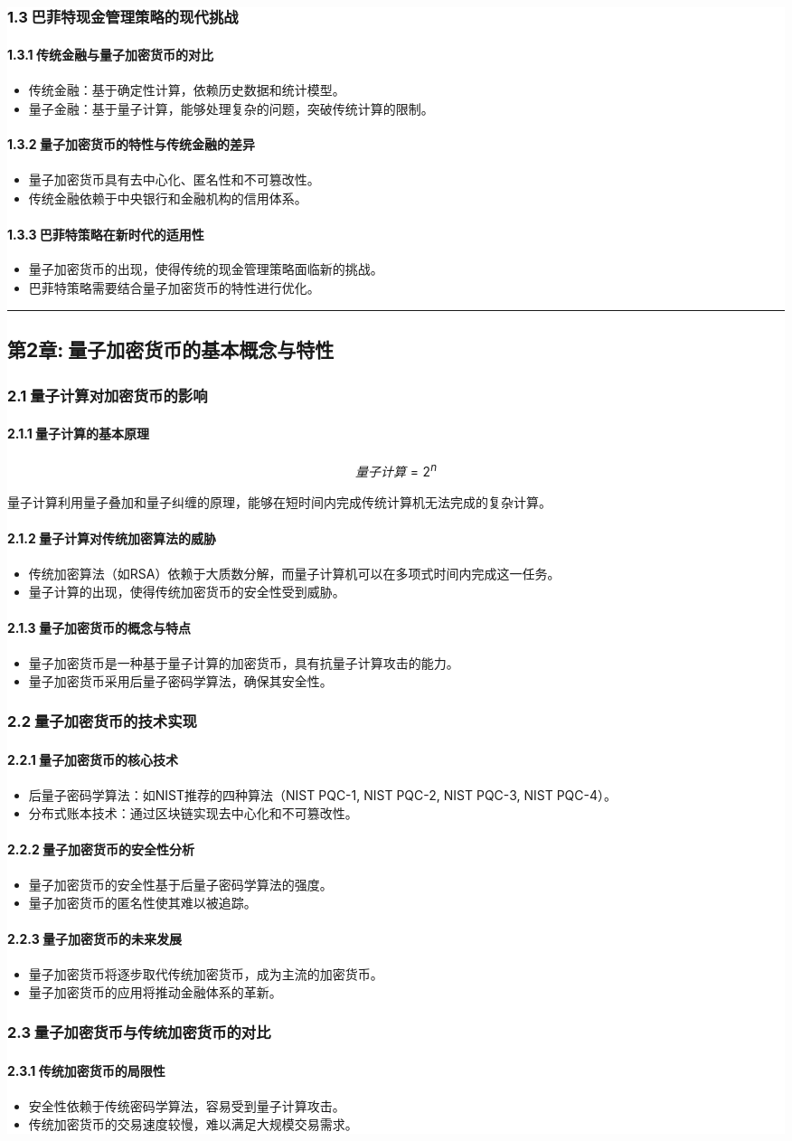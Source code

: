 ### 1.3 巴菲特现金管理策略的现代挑战

#### 1.3.1 传统金融与量子加密货币的对比
- 传统金融：基于确定性计算，依赖历史数据和统计模型。
- 量子金融：基于量子计算，能够处理复杂的问题，突破传统计算的限制。

#### 1.3.2 量子加密货币的特性与传统金融的差异
- 量子加密货币具有去中心化、匿名性和不可篡改性。
- 传统金融依赖于中央银行和金融机构的信用体系。

#### 1.3.3 巴菲特策略在新时代的适用性
- 量子加密货币的出现，使得传统的现金管理策略面临新的挑战。
- 巴菲特策略需要结合量子加密货币的特性进行优化。

---

## 第2章: 量子加密货币的基本概念与特性

### 2.1 量子计算对加密货币的影响

#### 2.1.1 量子计算的基本原理
$$ 量子计算 = 2^n $$

量子计算利用量子叠加和量子纠缠的原理，能够在短时间内完成传统计算机无法完成的复杂计算。

#### 2.1.2 量子计算对传统加密算法的威胁
- 传统加密算法（如RSA）依赖于大质数分解，而量子计算机可以在多项式时间内完成这一任务。
- 量子计算的出现，使得传统加密货币的安全性受到威胁。

#### 2.1.3 量子加密货币的概念与特点
- 量子加密货币是一种基于量子计算的加密货币，具有抗量子计算攻击的能力。
- 量子加密货币采用后量子密码学算法，确保其安全性。

### 2.2 量子加密货币的技术实现

#### 2.2.1 量子加密货币的核心技术
- 后量子密码学算法：如NIST推荐的四种算法（NIST PQC-1, NIST PQC-2, NIST PQC-3, NIST PQC-4）。
- 分布式账本技术：通过区块链实现去中心化和不可篡改性。

#### 2.2.2 量子加密货币的安全性分析
- 量子加密货币的安全性基于后量子密码学算法的强度。
- 量子加密货币的匿名性使其难以被追踪。

#### 2.2.3 量子加密货币的未来发展
- 量子加密货币将逐步取代传统加密货币，成为主流的加密货币。
- 量子加密货币的应用将推动金融体系的革新。

### 2.3 量子加密货币与传统加密货币的对比

#### 2.3.1 传统加密货币的局限性
- 安全性依赖于传统密码学算法，容易受到量子计算攻击。
- 传统加密货币的交易速度较慢，难以满足大规模交易需求。

